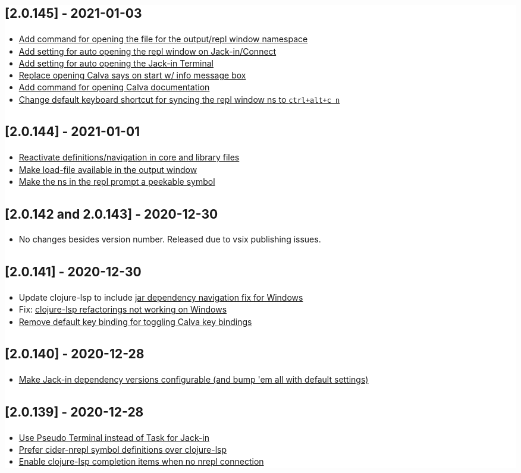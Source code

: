 ## [2.0.145] - 2021-01-03

- [Add command for opening the file for the output/repl window namespace](https://github.com/BetterThanTomorrow/calva/issues/920)
- [Add setting for auto opening the repl window on Jack-in/Connect](https://github.com/BetterThanTomorrow/calva/issues/922)
- [Add setting for auto opening the Jack-in Terminal](https://github.com/BetterThanTomorrow/calva/issues/923)
- [Replace opening Calva says on start w/ info message box](https://github.com/BetterThanTomorrow/calva/issues/923)
- [Add command for opening Calva documentation](https://github.com/BetterThanTomorrow/calva/issues/923)
- [Change default keyboard shortcut for syncing the repl window ns to `ctrl+alt+c n`](https://github.com/BetterThanTomorrow/calva/issues/923)

## [2.0.144] - 2021-01-01

- [Reactivate definitions/navigation in core and library files](https://github.com/BetterThanTomorrow/calva/issues/915)
- [Make load-file available in the output window](https://github.com/BetterThanTomorrow/calva/issues/910)
- [Make the ns in the repl prompt a peekable symbol](https://github.com/BetterThanTomorrow/calva/issues/904)

## [2.0.142 and 2.0.143] - 2020-12-30

- No changes besides version number. Released due to vsix publishing issues.

## [2.0.141] - 2020-12-30

- Update clojure-lsp to include [jar dependency navigation fix for Windows](https://github.com/clojure-lsp/clojure-lsp/issues/223)
- Fix: [clojure-lsp refactorings not working on Windows](https://github.com/BetterThanTomorrow/calva/issues/911)
- [Remove default key binding for toggling Calva key bindings](https://github.com/BetterThanTomorrow/calva/issues/815)

## [2.0.140] - 2020-12-28

- [Make Jack-in dependency versions configurable (and bump 'em all with default settings)](https://github.com/BetterThanTomorrow/calva/pull/899)

## [2.0.139] - 2020-12-28

- [Use Pseudo Terminal instead of Task for Jack-in](https://github.com/BetterThanTomorrow/calva/pull/654)
- [Prefer cider-nrepl symbol definitions over clojure-lsp](https://github.com/BetterThanTomorrow/calva/issues/897)
- [Enable clojure-lsp completion items when no nrepl connection](https://github.com/BetterThanTomorrow/calva/pull/898)
